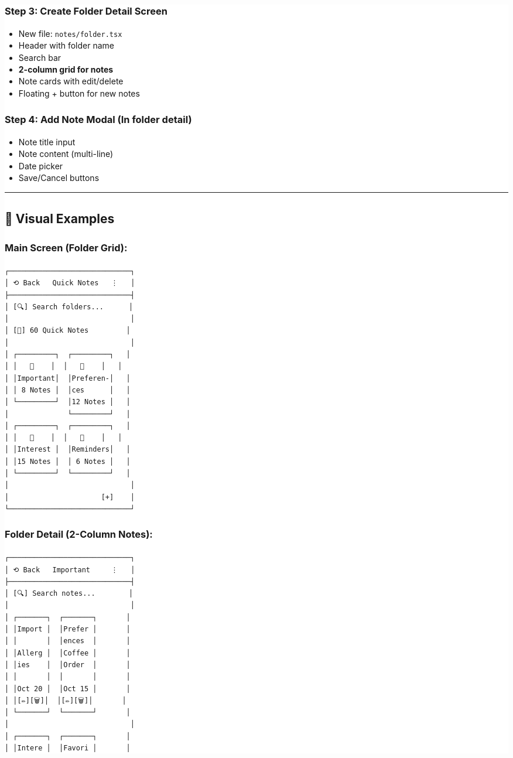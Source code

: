 ### **Step 3: Create Folder Detail Screen**
- New file: `notes/folder.tsx`
- Header with folder name
- Search bar
- **2-column grid for notes**
- Note cards with edit/delete
- Floating + button for new notes

### **Step 4: Add Note Modal** (In folder detail)
- Note title input
- Note content (multi-line)
- Date picker
- Save/Cancel buttons

---

## 🎨 Visual Examples

### **Main Screen (Folder Grid)**:
```
┌─────────────────────────────┐
│ ⟲ Back   Quick Notes   ⋮   │
├─────────────────────────────┤
│ [🔍] Search folders...      │
│                             │
│ [📝] 60 Quick Notes         │
│                             │
│ ┌─────────┐  ┌─────────┐   │
│ │   📁    │  │   📁    │   │
│ │Important│  │Preferen-│   │
│ │ 8 Notes │  │ces      │   │
│ └─────────┘  │12 Notes │   │
│              └─────────┘   │
│ ┌─────────┐  ┌─────────┐   │
│ │   📁    │  │   📁    │   │
│ │Interest │  │Reminders│   │
│ │15 Notes │  │ 6 Notes │   │
│ └─────────┘  └─────────┘   │
│                             │
│                      [+]    │
└─────────────────────────────┘
```

### **Folder Detail (2-Column Notes)**:
```
┌─────────────────────────────┐
│ ⟲ Back   Important     ⋮   │
├─────────────────────────────┤
│ [🔍] Search notes...        │
│                             │
│ ┌───────┐  ┌───────┐       │
│ │Import │  │Prefer │       │
│ │       │  │ences  │       │
│ │Allerg │  │Coffee │       │
│ │ies    │  │Order  │       │
│ │       │  │       │       │
│ │Oct 20 │  │Oct 15 │       │
│ │[✏️][🗑️]│  │[✏️][🗑️]│       │
│ └───────┘  └───────┘       │
│                             │
│ ┌───────┐  ┌───────┐       │
│ │Intere │  │Favori │       │
```